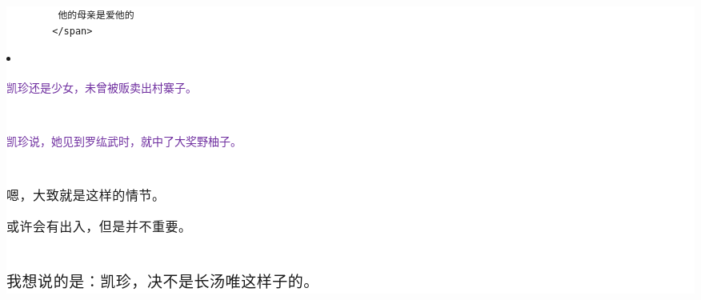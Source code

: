              他的母亲是爱他的
            </span>
</p>
</li>
<li>
<p style="max-width: 100%;min-height: 1em;line-height: 25.5px;box-sizing: border-box !important;word-wrap: break-word !important;">
<span style="max-width: 100%;line-height: 21px;font-family: 宋体;color: rgb(112, 48, 160);font-size: 14px;box-sizing: border-box !important;word-wrap: break-word !important;">
             凯珍还是少女，未曾被贩卖出村寨子。
            </span>
</p>
</li>
</ul>
<p style="max-width: 100%;min-height: 1em;line-height: 25.5px;box-sizing: border-box !important;word-wrap: break-word !important;">
<span style="max-width: 100%;line-height: 21px;font-family: 宋体;color: rgb(112, 48, 160);font-size: 14px;box-sizing: border-box !important;word-wrap: break-word !important;">
</span>
</p>
<p style="max-width: 100%;min-height: 1em;line-height: 25.5px;box-sizing: border-box !important;word-wrap: break-word !important;">
<span style="max-width: 100%;line-height: 21px;font-family: 宋体;color: rgb(112, 48, 160);font-size: 14px;box-sizing: border-box !important;word-wrap: break-word !important;">
           凯珍说，她见到罗纮武时，就中了大奖野柚子。
          </span>
</p>
</blockquote>
<p style="white-space: normal;max-width: 100%;min-height: 1em;letter-spacing: 0.544px;widows: 1;line-height: 25.5px;background-color: rgb(255, 255, 255);box-sizing: border-box !important;word-wrap: break-word !important;">
<span style="max-width: 100%;font-size: 16px;line-height: 24px;font-family: 楷体;box-sizing: border-box !important;word-wrap: break-word !important;">
</span>
</p>
<p style="white-space: normal;max-width: 100%;min-height: 1em;letter-spacing: 0.544px;widows: 1;line-height: 25.5px;background-color: rgb(255, 255, 255);box-sizing: border-box !important;word-wrap: break-word !important;">
<span style="max-width: 100%;font-size: 16px;line-height: 24px;font-family: 楷体;box-sizing: border-box !important;word-wrap: break-word !important;">
          嗯，大致就是这样的情节。
         </span>
</p>
<p style="white-space: normal;max-width: 100%;min-height: 1em;letter-spacing: 0.544px;widows: 1;line-height: 25.5px;background-color: rgb(255, 255, 255);box-sizing: border-box !important;word-wrap: break-word !important;">
<span style="max-width: 100%;font-size: 16px;line-height: 24px;font-family: 楷体;box-sizing: border-box !important;word-wrap: break-word !important;">
          或许会有出入，但是并不重要。
         </span>
</p>
<p style="white-space: normal;max-width: 100%;min-height: 1em;letter-spacing: 0.544px;widows: 1;line-height: 25.5px;background-color: rgb(255, 255, 255);box-sizing: border-box !important;word-wrap: break-word !important;">
<span style="max-width: 100%;font-size: 16px;line-height: 24px;font-family: 楷体;box-sizing: border-box !important;word-wrap: break-word !important;">
</span>
</p>
<p style="white-space: normal;max-width: 100%;min-height: 1em;letter-spacing: 0.544px;widows: 1;line-height: 25.5px;background-color: rgb(255, 255, 255);box-sizing: border-box !important;word-wrap: break-word !important;">
<span style="max-width: 100%;font-size: 19px;line-height: 28.5px;font-family: 微软雅黑, sans-serif;box-sizing: border-box !important;word-wrap: break-word !important;">
          我想说的是：凯珍，决不是长汤唯这样子的。